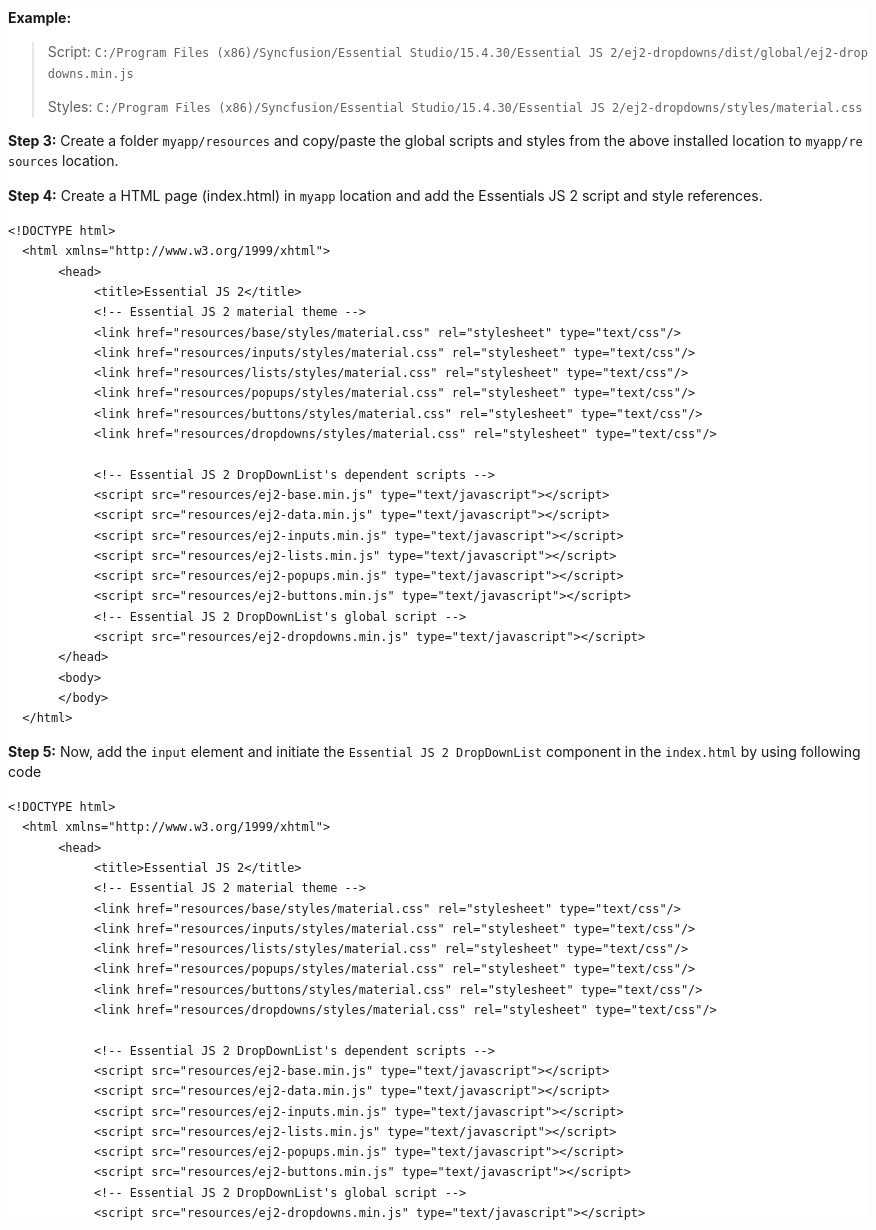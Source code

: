 **Example:**

> Script: `C:/Program Files (x86)/Syncfusion/Essential Studio/15.4.30/Essential JS 2/ej2-dropdowns/dist/global/ej2-dropdowns.min.js`
>
> Styles: `C:/Program Files (x86)/Syncfusion/Essential Studio/15.4.30/Essential JS 2/ej2-dropdowns/styles/material.css`

**Step 3:** Create a folder `myapp/resources` and copy/paste the global scripts and styles from the above installed location to `myapp/resources` location.

**Step 4:** Create a HTML page (index.html) in `myapp` location and add the Essentials JS 2 script and style references.

```
<!DOCTYPE html>
  <html xmlns="http://www.w3.org/1999/xhtml">
       <head>
            <title>Essential JS 2</title>
            <!-- Essential JS 2 material theme -->
            <link href="resources/base/styles/material.css" rel="stylesheet" type="text/css"/>
            <link href="resources/inputs/styles/material.css" rel="stylesheet" type="text/css"/>
            <link href="resources/lists/styles/material.css" rel="stylesheet" type="text/css"/>
            <link href="resources/popups/styles/material.css" rel="stylesheet" type="text/css"/>
            <link href="resources/buttons/styles/material.css" rel="stylesheet" type="text/css"/>
            <link href="resources/dropdowns/styles/material.css" rel="stylesheet" type="text/css"/>

            <!-- Essential JS 2 DropDownList's dependent scripts -->
            <script src="resources/ej2-base.min.js" type="text/javascript"></script>
            <script src="resources/ej2-data.min.js" type="text/javascript"></script>
            <script src="resources/ej2-inputs.min.js" type="text/javascript"></script>
            <script src="resources/ej2-lists.min.js" type="text/javascript"></script>
            <script src="resources/ej2-popups.min.js" type="text/javascript"></script>
            <script src="resources/ej2-buttons.min.js" type="text/javascript"></script>
            <!-- Essential JS 2 DropDownList's global script -->
            <script src="resources/ej2-dropdowns.min.js" type="text/javascript"></script>
       </head>
       <body>
       </body>
  </html>
```

**Step 5:** Now, add the `input` element and initiate the `Essential JS 2 DropDownList` component in the `index.html` by using following code

```
<!DOCTYPE html>
  <html xmlns="http://www.w3.org/1999/xhtml">
       <head>
            <title>Essential JS 2</title>
            <!-- Essential JS 2 material theme -->
            <link href="resources/base/styles/material.css" rel="stylesheet" type="text/css"/>
            <link href="resources/inputs/styles/material.css" rel="stylesheet" type="text/css"/>
            <link href="resources/lists/styles/material.css" rel="stylesheet" type="text/css"/>
            <link href="resources/popups/styles/material.css" rel="stylesheet" type="text/css"/>
            <link href="resources/buttons/styles/material.css" rel="stylesheet" type="text/css"/>
            <link href="resources/dropdowns/styles/material.css" rel="stylesheet" type="text/css"/>

            <!-- Essential JS 2 DropDownList's dependent scripts -->
            <script src="resources/ej2-base.min.js" type="text/javascript"></script>
            <script src="resources/ej2-data.min.js" type="text/javascript"></script>
            <script src="resources/ej2-inputs.min.js" type="text/javascript"></script>
            <script src="resources/ej2-lists.min.js" type="text/javascript"></script>
            <script src="resources/ej2-popups.min.js" type="text/javascript"></script>
            <script src="resources/ej2-buttons.min.js" type="text/javascript"></script>
            <!-- Essential JS 2 DropDownList's global script -->
            <script src="resources/ej2-dropdowns.min.js" type="text/javascript"></script>
```